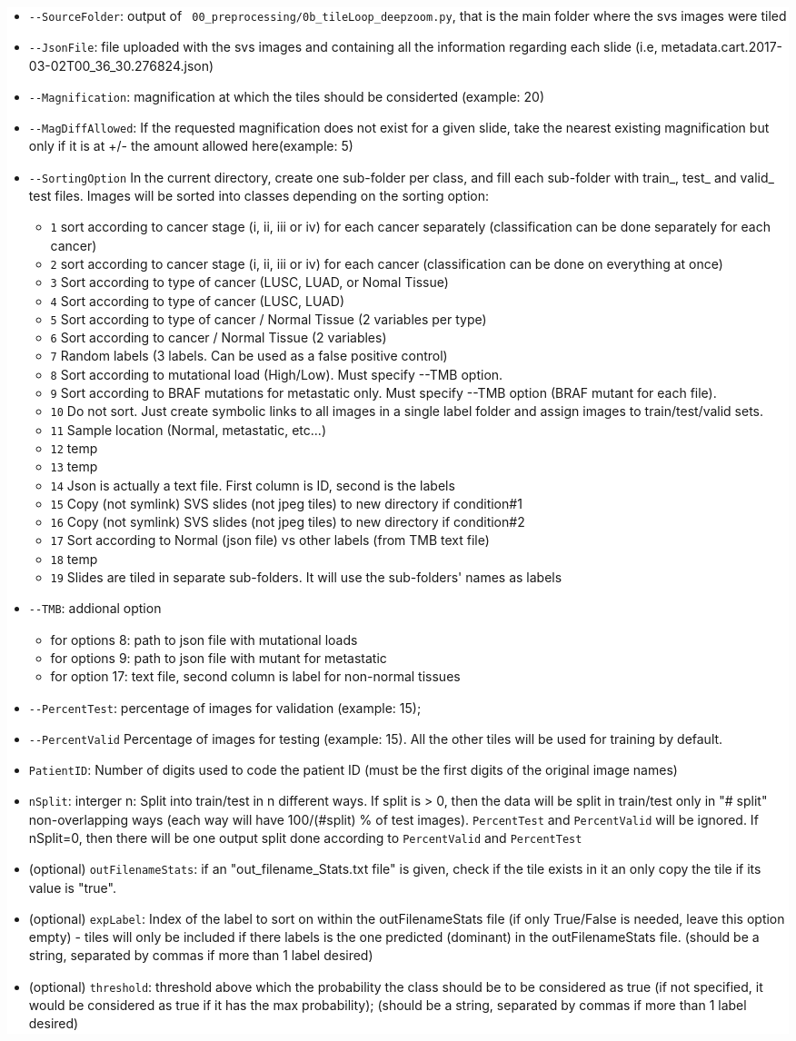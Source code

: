 *  `--SourceFolder`: output of ``` 00_preprocessing/0b_tileLoop_deepzoom.py```, that is the main folder where the svs images were tiled
*  `--JsonFile`: file uploaded with the svs images and containing all the information regarding each slide (i.e, metadata.cart.2017-03-02T00_36_30.276824.json)
*  `--Magnification`: magnification at which the tiles should be considerted (example: 20)
*  `--MagDiffAllowed`: If the requested magnification does not exist for a given slide, take the nearest existing magnification but only if it is at +/- the amount allowed here(example: 5)
*  `--SortingOption` In the current directory, create one sub-folder per class, and fill each sub-folder with train_, test_ and valid_ test files. Images will be sorted into classes depending on the sorting option:
   - `1` sort according to cancer stage (i, ii, iii or iv) for each cancer separately (classification can be done separately for each cancer)
   - `2` sort according to cancer stage (i, ii, iii or iv) for each cancer  (classification can be done on everything at once)
   - `3` Sort according to type of cancer (LUSC, LUAD, or Nomal Tissue)
   - `4` Sort according to type of cancer (LUSC, LUAD)
   - `5` Sort according to type of cancer / Normal Tissue (2 variables per type)
   - `6` Sort according to cancer / Normal Tissue (2 variables)
   - `7` Random labels (3 labels. Can be used as a false positive control)
   - `8` Sort according to mutational load (High/Low). Must specify --TMB option.
   - `9` Sort according to BRAF mutations for metastatic only. Must specify --TMB option (BRAF mutant for each file).
   - `10` Do not sort. Just create symbolic links to all images in a single label folder and assign images to train/test/valid sets.
   - `11` Sample location (Normal, metastatic, etc...)
   - `12` temp
   - `13` temp
   - `14` Json is actually a text file. First column is ID, second is the labels
   - `15` Copy (not symlink) SVS slides (not jpeg tiles) to new directory if condition#1
   - `16` Copy (not symlink) SVS slides (not jpeg tiles) to new directory if condition#2
   - `17` Sort according to Normal (json file) vs other labels (from TMB text file)
   - `18` temp
   - `19` Slides are tiled in separate sub-folders. It will use  the sub-folders' names as labels

* `--TMB`: addional option 
   - for options 8: path to json file with mutational loads
   - for options 9: path to json file with mutant for metastatic
   - for option 17: text file, second column is label for non-normal tissues
*  `--PercentTest`: percentage of images for validation (example: 15); 
*  `--PercentValid` Percentage of images for testing (example: 15). All the other tiles will be used for training by default.
* `PatientID`: Number of digits used to code the patient ID (must be the first digits of the original image names)
* `nSplit`: interger n: Split into train/test in n different ways.  If split is > 0, then the data will be split in train/test only in "# split" non-overlapping ways (each way will have 100/(#split) % of test images). `PercentTest` and `PercentValid` will be ignored. If nSplit=0, then there will be one output split done according to `PercentValid` and `PercentTest`
* (optional) `outFilenameStats`: if an "out_filename_Stats.txt file" is given, check if the tile exists in it an only copy the tile if its value is "true".
* (optional) `expLabel`: Index of the label to sort on within the outFilenameStats file (if only True/False is needed, leave this option empty) - tiles will only be included if there labels is the one predicted (dominant) in the  outFilenameStats file. (should be a string, separated by commas if more than 1 label desired)
* (optional) `threshold`: threshold above which the probability the class should be to be considered as true (if not specified, it would be considered as true if it has the max probability); (should be a string, separated by commas if more than 1 label desired)
